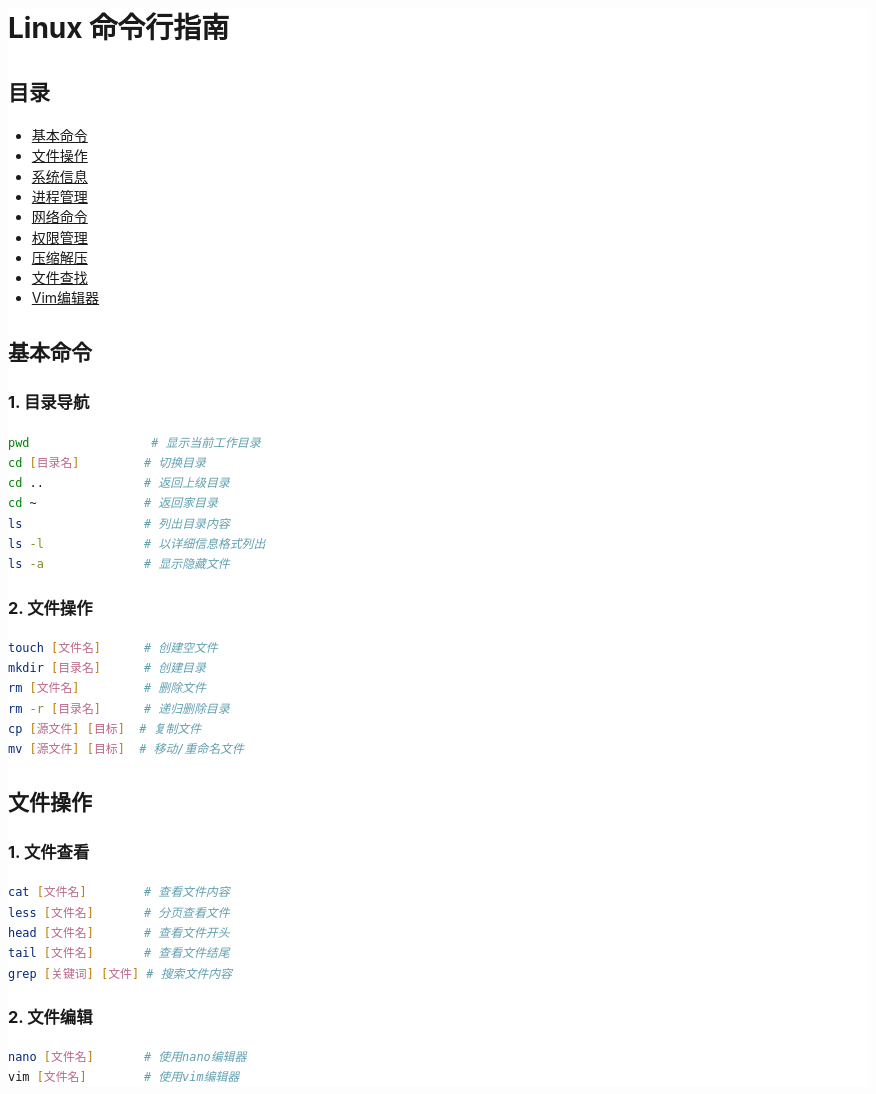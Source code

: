 # Linux 命令行指南

## 目录
- [基本命令](#基本命令)
- [文件操作](#文件操作)
- [系统信息](#系统信息)
- [进程管理](#进程管理)
- [网络命令](#网络命令)
- [权限管理](#权限管理)
- [压缩解压](#压缩解压)
- [文件查找](#文件查找)
- [Vim编辑器](#vim编辑器)

## 基本命令

### 1. 目录导航
```bash
pwd                 # 显示当前工作目录
cd [目录名]         # 切换目录
cd ..              # 返回上级目录
cd ~               # 返回家目录
ls                 # 列出目录内容
ls -l              # 以详细信息格式列出
ls -a              # 显示隐藏文件
```

### 2. 文件操作
```bash
touch [文件名]      # 创建空文件
mkdir [目录名]      # 创建目录
rm [文件名]         # 删除文件
rm -r [目录名]      # 递归删除目录
cp [源文件] [目标]  # 复制文件
mv [源文件] [目标]  # 移动/重命名文件
```

## 文件操作

### 1. 文件查看
```bash
cat [文件名]        # 查看文件内容
less [文件名]       # 分页查看文件
head [文件名]       # 查看文件开头
tail [文件名]       # 查看文件结尾
grep [关键词] [文件] # 搜索文件内容
```

### 2. 文件编辑
```bash
nano [文件名]       # 使用nano编辑器
vim [文件名]        # 使用vim编辑器
```
